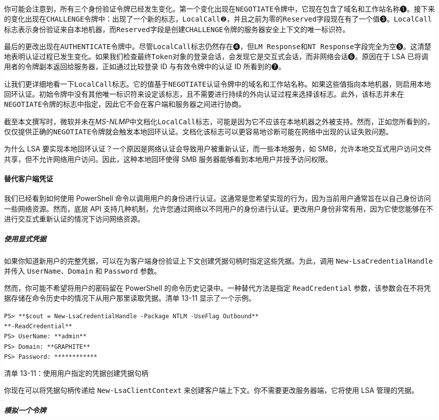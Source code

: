 你可能会注意到，所有三个身份验证令牌已经发生变化。第一个变化出现在<samp class="SANS_TheSansMonoCd_W5Regular_11">NEGOTIATE</samp>令牌中，它现在包含了域名和工作站名称❶。接下来的变化出现在<samp class="SANS_TheSansMonoCd_W5Regular_11">CHALLENGE</samp>令牌中：出现了一个新的标志，<samp class="SANS_TheSansMonoCd_W5Regular_11">LocalCall</samp>❷，并且之前为零的<samp class="SANS_TheSansMonoCd_W5Regular_11">Reserved</samp>字段现在有了一个值❸。<samp class="SANS_TheSansMonoCd_W5Regular_11">LocalCall</samp>标志表示身份验证来自本地机器，而<samp class="SANS_TheSansMonoCd_W5Regular_11">Reserved</samp>字段是创建<samp class="SANS_TheSansMonoCd_W5Regular_11">CHALLENGE</samp>令牌的服务器安全上下文的唯一标识符。

最后的更改出现在<samp class="SANS_TheSansMonoCd_W5Regular_11">AUTHENTICATE</samp>令牌中。尽管<samp class="SANS_TheSansMonoCd_W5Regular_11">LocalCall</samp>标志仍然存在❹，但<samp class="SANS_TheSansMonoCd_W5Regular_11">LM Response</samp>和<samp class="SANS_TheSansMonoCd_W5Regular_11">NT Response</samp>字段完全为空❺。这清楚地表明认证过程已发生变化。如果我们检查最终<samp class="SANS_TheSansMonoCd_W5Regular_11">Token</samp>对象的登录会话，会发现它是交互式会话，而非网络会话❻。原因在于 LSA 已将调用者的令牌副本返回给服务器，正如通过比较登录 ID 与有效令牌中的认证 ID 所看到的❼。

让我们更详细地看一下<samp class="SANS_TheSansMonoCd_W5Regular_11">LocalCall</samp>标志。它的值基于<samp class="SANS_TheSansMonoCd_W5Regular_11">NEGOTIATE</samp>认证令牌中的域名和工作站名称。如果这些值指向本地机器，则启用本地回环认证。初始令牌中没有其他唯一标识符来设定该标志，且不需要进行持续的外向认证过程来选择该标志。此外，该标志并未在<samp class="SANS_TheSansMonoCd_W5Regular_11">NEGOTIATE</samp>令牌的标志中指定，因此它不会在客户端和服务器之间进行协商。

截至本文撰写时，微软并未在*MS-NLMP*中文档化<samp class="SANS_TheSansMonoCd_W5Regular_11">LocalCall</samp>标志，可能是因为它不应该在本地机器之外被支持。然而，正如您所看到的，仅仅提供正确的<samp class="SANS_TheSansMonoCd_W5Regular_11">NEGOTIATE</samp>令牌就会触发本地回环认证。文档化该标志可以更容易地诊断可能在网络中出现的认证失败问题。

为什么 LSA 要实现本地回环认证？一个原因是网络认证会导致用户被重新认证，而一些本地服务，如 SMB，允许本地交互式用户访问文件共享，但不允许网络用户访问。因此，这种本地回环使得 SMB 服务器能够看到本地用户并授予访问权限。

#### <samp class="SANS_Futura_Std_Bold_Condensed_Oblique_BI_11">替代客户端凭证</samp>

我们已经看到如何使用 PowerShell 命令以调用用户的身份进行认证。这通常是您希望实现的行为，因为当前用户通常旨在以自己身份访问一些网络资源。然而，底层 API 支持几种机制，允许您通过网络以不同用户的身份进行认证。更改用户身份非常有用，因为它使您能够在不进行交互式重新认证的情况下访问网络资源。

##### <samp class="SANS_Futura_Std_Bold_Condensed_B_11">使用显式凭据</samp>

如果你知道新用户的完整凭据，可以在为客户端身份验证上下文创建凭据句柄时指定这些凭据。为此，调用 <samp class="SANS_TheSansMonoCd_W5Regular_11">New-LsaCredentialHandle</samp> 并传入 <samp class="SANS_TheSansMonoCd_W5Regular_11">UserName</samp>、<samp class="SANS_TheSansMonoCd_W5Regular_11">Domain</samp> 和 <samp class="SANS_TheSansMonoCd_W5Regular_11">Password</samp> 参数。

然而，你可能不希望将用户的密码留在 PowerShell 的命令历史记录中。一种替代方法是指定 <samp class="SANS_TheSansMonoCd_W5Regular_11">ReadCredential</samp> 参数，该参数会在不将凭据存储在命令历史中的情况下从用户那里读取凭据。清单 13-11 显示了一个示例。

```
PS> **$cout = New-LsaCredentialHandle -Package NTLM -UseFlag Outbound** 
**-ReadCredential**
PS> UserName: **admin**
PS> Domain: **GRAPHITE**
PS> Password: ************ 
```

清单 13-11：使用用户指定的凭据创建凭据句柄

你现在可以将凭据句柄传递给 <samp class="SANS_TheSansMonoCd_W5Regular_11">New-LsaClientContext</samp> 来创建客户端上下文。你不需要更改服务器端，它将使用 LSA 管理的凭据。

##### <samp class="SANS_Futura_Std_Bold_Condensed_B_11">模拟一个令牌</samp>
